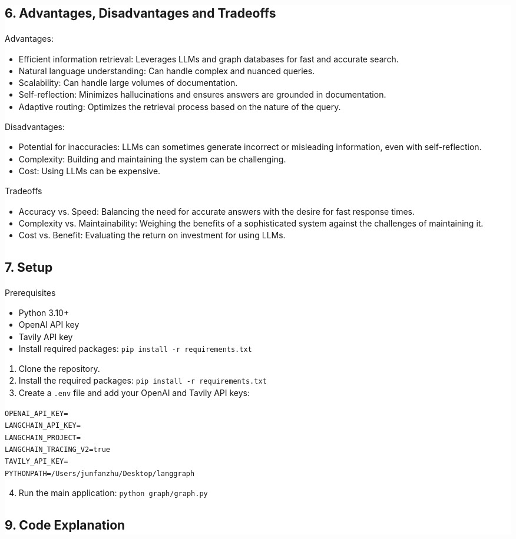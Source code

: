 <a name="7-advantages-disadvantages-and-tradeoffs"></a>
## 6. Advantages, Disadvantages and Tradeoffs

Advantages:

- Efficient information retrieval: Leverages LLMs and graph databases for fast and accurate search.
- Natural language understanding: Can handle complex and nuanced queries.
- Scalability: Can handle large volumes of documentation.
- Self-reflection: Minimizes hallucinations and ensures answers are grounded in documentation.
- Adaptive routing: Optimizes the retrieval process based on the nature of the query.

Disadvantages:

- Potential for inaccuracies: LLMs can sometimes generate incorrect or misleading information, even with self-reflection.
- Complexity: Building and maintaining the system can be challenging.
- Cost: Using LLMs can be expensive.

Tradeoffs

- Accuracy vs. Speed: Balancing the need for accurate answers with the desire for fast response times.
- Complexity vs. Maintainability: Weighing the benefits of a sophisticated system against the challenges of maintaining it.
- Cost vs. Benefit: Evaluating the return on investment for using LLMs.


<a name="8-setup"></a>
## 7. Setup

Prerequisites
- Python 3.10+
-  OpenAI API key
-  Tavily API key
- Install required packages: `pip install -r requirements.txt`

1.  Clone the repository.
2.  Install the required packages: `pip install -r requirements.txt`
3.  Create a `.env` file and add your OpenAI and Tavily API keys:

```
OPENAI_API_KEY=
LANGCHAIN_API_KEY=
LANGCHAIN_PROJECT=
LANGCHAIN_TRACING_V2=true
TAVILY_API_KEY=
PYTHONPATH=/Users/junfanzhu/Desktop/langgraph
```

4.  Run the main application: `python graph/graph.py`



<a name="9-code-explanation"></a>
## 9. Code Explanation
